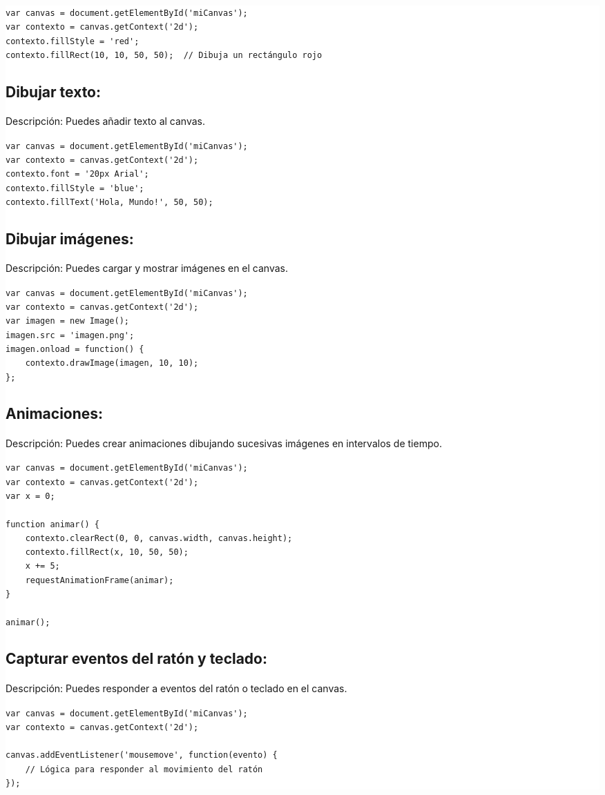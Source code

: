     var canvas = document.getElementById('miCanvas');
    var contexto = canvas.getContext('2d');
    contexto.fillStyle = 'red';
    contexto.fillRect(10, 10, 50, 50);  // Dibuja un rectángulo rojo

## Dibujar texto:

Descripción: Puedes añadir texto al canvas.

    var canvas = document.getElementById('miCanvas');
    var contexto = canvas.getContext('2d');
    contexto.font = '20px Arial';
    contexto.fillStyle = 'blue';
    contexto.fillText('Hola, Mundo!', 50, 50);

## Dibujar imágenes:

Descripción: Puedes cargar y mostrar imágenes en el canvas.

    var canvas = document.getElementById('miCanvas');
    var contexto = canvas.getContext('2d');
    var imagen = new Image();
    imagen.src = 'imagen.png';
    imagen.onload = function() {
        contexto.drawImage(imagen, 10, 10);
    };

## Animaciones:

Descripción: Puedes crear animaciones dibujando sucesivas imágenes en intervalos de tiempo.

    var canvas = document.getElementById('miCanvas');
    var contexto = canvas.getContext('2d');
    var x = 0;

    function animar() {
        contexto.clearRect(0, 0, canvas.width, canvas.height);
        contexto.fillRect(x, 10, 50, 50);
        x += 5;
        requestAnimationFrame(animar);
    }

    animar();

## Capturar eventos del ratón y teclado:

Descripción: Puedes responder a eventos del ratón o teclado en el canvas.

    var canvas = document.getElementById('miCanvas');
    var contexto = canvas.getContext('2d');

    canvas.addEventListener('mousemove', function(evento) {
        // Lógica para responder al movimiento del ratón
    });
